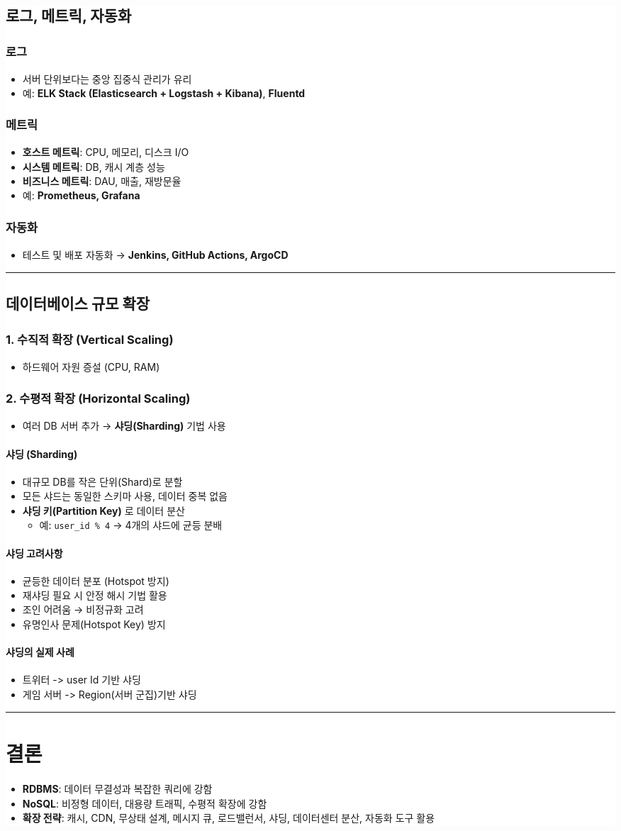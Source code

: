
## 로그, 메트릭, 자동화

### 로그
- 서버 단위보다는 중앙 집중식 관리가 유리
- 예: **ELK Stack (Elasticsearch + Logstash + Kibana)**, **Fluentd**

### 메트릭
- **호스트 메트릭**: CPU, 메모리, 디스크 I/O
- **시스템 메트릭**: DB, 캐시 계층 성능
- **비즈니스 메트릭**: DAU, 매출, 재방문율
- 예: **Prometheus, Grafana**

### 자동화
- 테스트 및 배포 자동화 → **Jenkins, GitHub Actions, ArgoCD**

---

## 데이터베이스 규모 확장

### 1. 수직적 확장 (Vertical Scaling)
- 하드웨어 자원 증설 (CPU, RAM)

### 2. 수평적 확장 (Horizontal Scaling)
- 여러 DB 서버 추가 → **샤딩(Sharding)** 기법 사용

#### 샤딩 (Sharding)
- 대규모 DB를 작은 단위(Shard)로 분할
- 모든 샤드는 동일한 스키마 사용, 데이터 중복 없음
- **샤딩 키(Partition Key)** 로 데이터 분산  
  - 예: `user_id % 4` → 4개의 샤드에 균등 분배

#### 샤딩 고려사항
- 균등한 데이터 분포 (Hotspot 방지)
- 재샤딩 필요 시 안정 해시 기법 활용
- 조인 어려움 → 비정규화 고려
- 유명인사 문제(Hotspot Key) 방지
#### 샤딩의 실제 사례
- 트위터 -> user Id 기반 샤딩
- 게임 서버 -> Region(서버 군집)기반 샤딩

---

# 결론

- **RDBMS**: 데이터 무결성과 복잡한 쿼리에 강함  
- **NoSQL**: 비정형 데이터, 대용량 트래픽, 수평적 확장에 강함  
- **확장 전략**: 캐시, CDN, 무상태 설계, 메시지 큐, 로드밸런서, 샤딩, 데이터센터 분산, 자동화 도구 활용  
